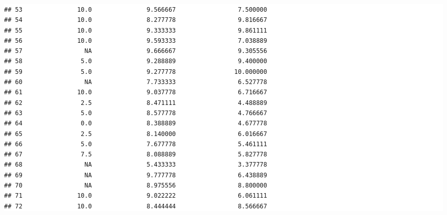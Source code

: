     ## 53               10.0               9.566667                 7.500000
    ## 54               10.0               8.277778                 9.816667
    ## 55               10.0               9.333333                 9.861111
    ## 56               10.0               9.593333                 7.038889
    ## 57                 NA               9.666667                 9.305556
    ## 58                5.0               9.288889                 9.400000
    ## 59                5.0               9.277778                10.000000
    ## 60                 NA               7.733333                 6.527778
    ## 61               10.0               9.037778                 6.716667
    ## 62                2.5               8.471111                 4.488889
    ## 63                5.0               8.577778                 4.766667
    ## 64                0.0               8.388889                 4.677778
    ## 65                2.5               8.140000                 6.016667
    ## 66                5.0               7.677778                 5.461111
    ## 67                7.5               8.088889                 5.827778
    ## 68                 NA               5.433333                 3.377778
    ## 69                 NA               9.777778                 6.438889
    ## 70                 NA               8.975556                 8.800000
    ## 71               10.0               9.022222                 6.061111
    ## 72               10.0               8.444444                 8.566667